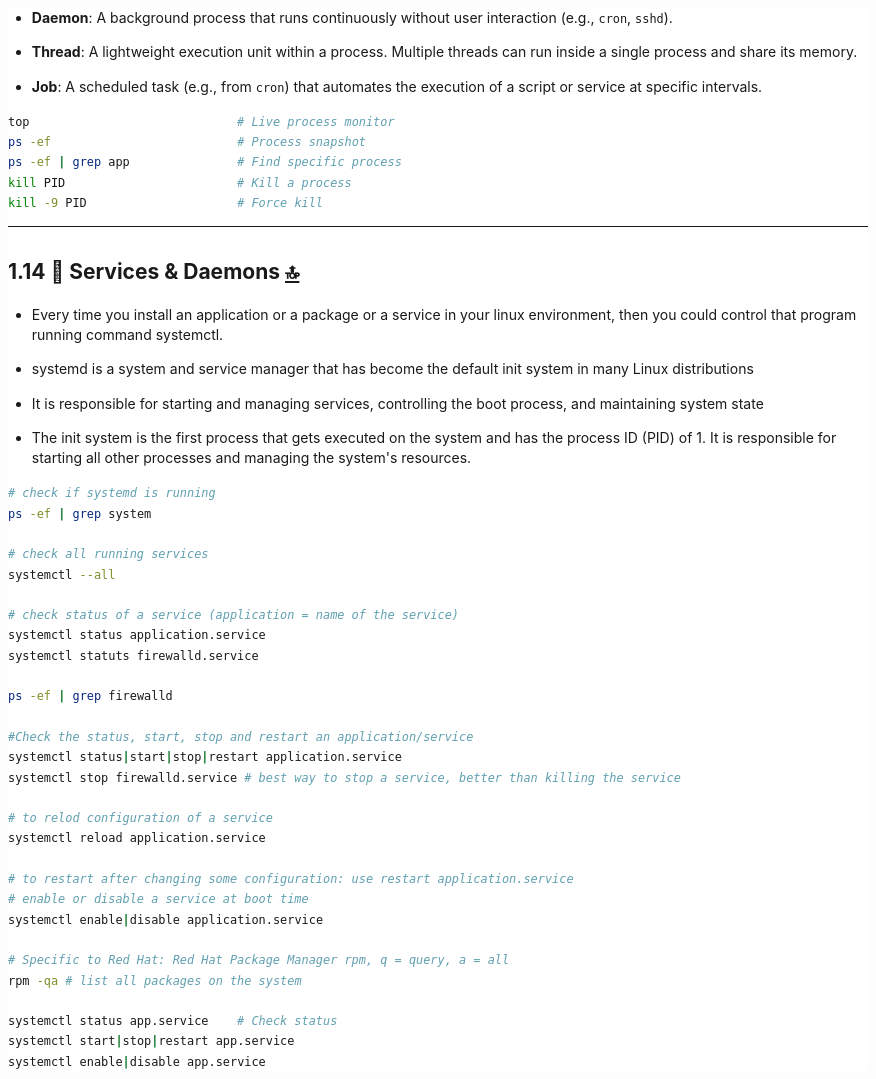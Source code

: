- **Daemon**: A background process that runs continuously without user interaction (e.g., `cron`, `sshd`).

- **Thread**: A lightweight execution unit within a process. Multiple threads can run inside a single process and share its memory.

- **Job**: A scheduled task (e.g., from `cron`) that automates the execution of a script or service at specific intervals.

```bash
top                             # Live process monitor
ps -ef                          # Process snapshot
ps -ef | grep app               # Find specific process
kill PID                        # Kill a process
kill -9 PID                     # Force kill
```

---

<a id="services--daemons"></a>
## 1.14 🔄 Services & Daemons [🔝](#table-of-contents)

- Every time you install an application or a package or a service in your linux environment, then you could control that program running command systemctl.  

- systemd is a system and service manager that has become the default init system in many Linux distributions  

- It is responsible for starting and managing services, controlling the boot process, and maintaining system state

- The init system is the first process that gets executed on the system and has the process ID (PID) of 1. It is responsible for starting all other processes and managing the system's resources.





```bash
# check if systemd is running
ps -ef | grep system

# check all running services
systemctl --all

# check status of a service (application = name of the service)
systemctl status application.service
systemctl statuts firewalld.service

ps -ef | grep firewalld 

#Check the status, start, stop and restart an application/service
systemctl status|start|stop|restart application.service
systemctl stop firewalld.service # best way to stop a service, better than killing the service

# to relod configuration of a service
systemctl reload application.service

# to restart after changing some configuration: use restart application.service
# enable or disable a service at boot time
systemctl enable|disable application.service

# Specific to Red Hat: Red Hat Package Manager rpm, q = query, a = all
rpm -qa # list all packages on the system

systemctl status app.service    # Check status
systemctl start|stop|restart app.service
systemctl enable|disable app.service
```
